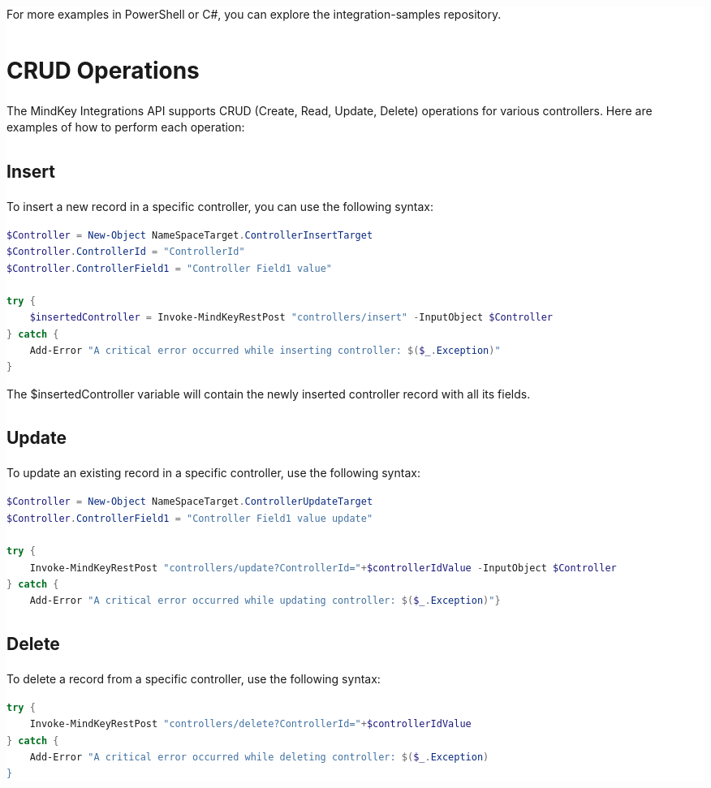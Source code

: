 For more examples in PowerShell or C#, you can explore the integration-samples repository.

# CRUD Operations

The MindKey Integrations API supports CRUD (Create, Read, Update, Delete) operations for various controllers. Here are examples of how to perform each operation:

## Insert

To insert a new record in a specific controller, you can use the following syntax:

```powershell
$Controller = New-Object NameSpaceTarget.ControllerInsertTarget
$Controller.ControllerId = "ControllerId"
$Controller.ControllerField1 = "Controller Field1 value"

try {
    $insertedController = Invoke-MindKeyRestPost "controllers/insert" -InputObject $Controller
} catch {
    Add-Error "A critical error occurred while inserting controller: $($_.Exception)"
}
```

The $insertedController variable will contain the newly inserted controller record with all its fields.

## Update

To update an existing record in a specific controller, use the following syntax:

```powershell
$Controller = New-Object NameSpaceTarget.ControllerUpdateTarget
$Controller.ControllerField1 = "Controller Field1 value update"

try {
    Invoke-MindKeyRestPost "controllers/update?ControllerId="+$controllerIdValue -InputObject $Controller
} catch {
    Add-Error "A critical error occurred while updating controller: $($_.Exception)"}

```

## Delete

To delete a record from a specific controller, use the following syntax:

```powershell
try {
    Invoke-MindKeyRestPost "controllers/delete?ControllerId="+$controllerIdValue
} catch {
    Add-Error "A critical error occurred while deleting controller: $($_.Exception)
}
```
